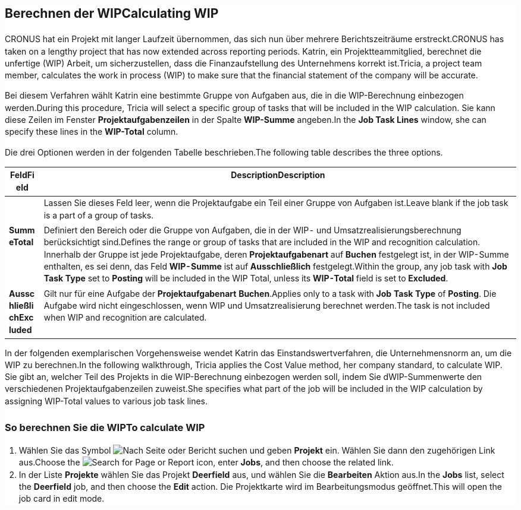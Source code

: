## <a name="calculating-wip"></a><span data-ttu-id="c1f81-128">Berechnen der WIP</span><span class="sxs-lookup"><span data-stu-id="c1f81-128">Calculating WIP</span></span>  
 <span data-ttu-id="c1f81-129">CRONUS hat ein Projekt mit langer Laufzeit übernommen, das sich nun über mehrere Berichtszeiträume erstreckt.</span><span class="sxs-lookup"><span data-stu-id="c1f81-129">CRONUS has taken on a lengthy project that has now extended across reporting periods.</span></span> <span data-ttu-id="c1f81-130">Katrin, ein Projektteammitglied, berechnet die unfertige (WIP) Arbeit, um sicherzustellen, dass die Finanzaufstellung des Unternehmens korrekt ist.</span><span class="sxs-lookup"><span data-stu-id="c1f81-130">Tricia, a project team member, calculates the work in process (WIP) to make sure that the financial statement of the company will be accurate.</span></span>  

 <span data-ttu-id="c1f81-131">Bei diesem Verfahren wählt Katrin eine bestimmte Gruppe von Aufgaben aus, die in die WIP-Berechnung einbezogen werden.</span><span class="sxs-lookup"><span data-stu-id="c1f81-131">During this procedure, Tricia will select a specific group of tasks that will be included in the WIP calculation.</span></span> <span data-ttu-id="c1f81-132">Sie kann diese Zeilen im Fenster **Projektaufgabenzeilen** in der Spalte **WIP-Summe** angeben.</span><span class="sxs-lookup"><span data-stu-id="c1f81-132">In the **Job Task Lines** window, she can specify these lines in the **WIP-Total** column.</span></span>  

 <span data-ttu-id="c1f81-133">Die drei Optionen werden in der folgenden Tabelle beschrieben.</span><span class="sxs-lookup"><span data-stu-id="c1f81-133">The following table describes the three options.</span></span>  

|<span data-ttu-id="c1f81-134">Feld</span><span class="sxs-lookup"><span data-stu-id="c1f81-134">Field</span></span>|<span data-ttu-id="c1f81-135">Description</span><span class="sxs-lookup"><span data-stu-id="c1f81-135">Description</span></span>|  
|-------------------------------------|---------------------------------------|  
|**<blank>**|<span data-ttu-id="c1f81-136">Lassen Sie dieses Feld leer, wenn die Projektaufgabe ein Teil einer Gruppe von Aufgaben ist.</span><span class="sxs-lookup"><span data-stu-id="c1f81-136">Leave blank if the job task is a part of a group of tasks.</span></span>|  
|<span data-ttu-id="c1f81-137">**Summe**</span><span class="sxs-lookup"><span data-stu-id="c1f81-137">**Total**</span></span>|<span data-ttu-id="c1f81-138">Definiert den Bereich oder die Gruppe von Aufgaben, die in der WIP- und Umsatzrealisierungsberechnung berücksichtigt sind.</span><span class="sxs-lookup"><span data-stu-id="c1f81-138">Defines the range or group of tasks that are included in the WIP and recognition calculation.</span></span> <span data-ttu-id="c1f81-139">Innerhalb der Gruppe ist jede Projektaufgabe, deren **Projektaufgabenart** auf **Buchen** festgelegt ist, in der WIP-Summe enthalten, es sei denn, das Feld **WIP-Summe** ist auf **Ausschließlich** festgelegt.</span><span class="sxs-lookup"><span data-stu-id="c1f81-139">Within the group, any job task with **Job Task Type** set to **Posting** will be included in the WIP Total, unless its **WIP-Total** field is set to **Excluded**.</span></span>|  
|<span data-ttu-id="c1f81-140">**Ausschließlich**</span><span class="sxs-lookup"><span data-stu-id="c1f81-140">**Excluded**</span></span>|<span data-ttu-id="c1f81-141">Gilt nur für eine Aufgabe der **Projektaufgabenart** **Buchen**.</span><span class="sxs-lookup"><span data-stu-id="c1f81-141">Applies only to a task with **Job Task Type** of **Posting**.</span></span> <span data-ttu-id="c1f81-142">Die Aufgabe wird nicht eingeschlossen, wenn WIP und Umsatzrealisierung berechnet werden.</span><span class="sxs-lookup"><span data-stu-id="c1f81-142">The task is not included when WIP and recognition are calculated.</span></span>|  

 <span data-ttu-id="c1f81-143">In der folgenden exemplarischen Vorgehensweise wendet Katrin das Einstandswertverfahren, die Unternehmensnorm an, um die WIP zu berechnen.</span><span class="sxs-lookup"><span data-stu-id="c1f81-143">In the following walkthrough, Tricia applies the Cost Value method, her company standard, to calculate WIP.</span></span> <span data-ttu-id="c1f81-144">Sie gibt an, welcher Teil des Projekts in die WIP-Berechnung einbezogen werden soll, indem Sie dWIP-Summenwerte den verschiedenen Projektaufgabenzeilen zuweist.</span><span class="sxs-lookup"><span data-stu-id="c1f81-144">She specifies what part of the job will be included in the WIP calculation by assigning WIP-Total values to various job task lines.</span></span>  

### <a name="to-calculate-wip"></a><span data-ttu-id="c1f81-145">So berechnen Sie die WIP</span><span class="sxs-lookup"><span data-stu-id="c1f81-145">To calculate WIP</span></span>  

1.  <span data-ttu-id="c1f81-146">Wählen Sie das Symbol ![Nach Seite oder Bericht suchen](media/ui-search/search_small.png "Nach Seite oder Bericht suchen") und geben **Projekt** ein. Wählen Sie dann den zugehörigen Link aus.</span><span class="sxs-lookup"><span data-stu-id="c1f81-146">Choose the ![Search for Page or Report](media/ui-search/search_small.png "Search for Page or Report icon") icon, enter **Jobs**, and then choose the related link.</span></span>  
2.  <span data-ttu-id="c1f81-147">In der Liste **Projekte** wählen Sie das Projekt **Deerfield** aus, und wählen Sie die **Bearbeiten** Aktion aus.</span><span class="sxs-lookup"><span data-stu-id="c1f81-147">In the **Jobs** list, select the **Deerfield** job, and then choose the **Edit** action.</span></span> <span data-ttu-id="c1f81-148">Die Projektkarte wird im Bearbeitungsmodus geöffnet.</span><span class="sxs-lookup"><span data-stu-id="c1f81-148">This will open the job card in edit mode.</span></span>  
